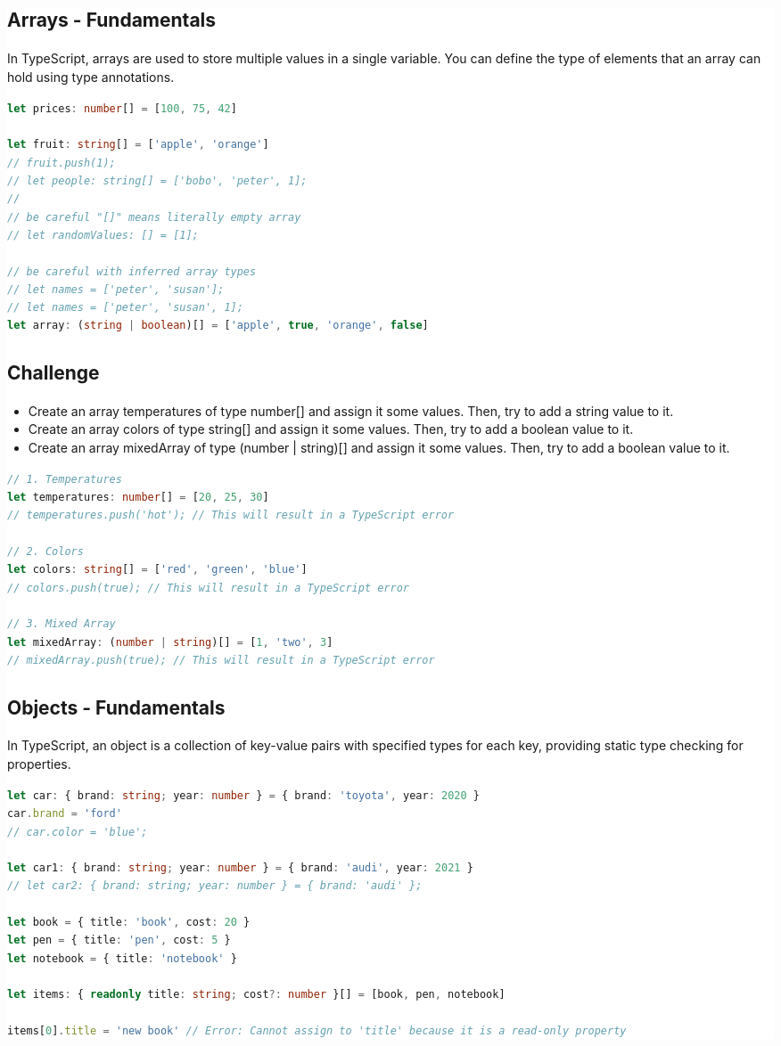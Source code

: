 ## Arrays - Fundamentals

In TypeScript, arrays are used to store multiple values in a single variable. You can define the type of elements that an array can hold using type annotations.

```ts
let prices: number[] = [100, 75, 42]

let fruit: string[] = ['apple', 'orange']
// fruit.push(1);
// let people: string[] = ['bobo', 'peter', 1];
//
// be careful "[]" means literally empty array
// let randomValues: [] = [1];

// be careful with inferred array types
// let names = ['peter', 'susan'];
// let names = ['peter', 'susan', 1];
let array: (string | boolean)[] = ['apple', true, 'orange', false]
```

## Challenge

- Create an array temperatures of type number[] and assign it some values. Then, try to add a string value to it.
- Create an array colors of type string[] and assign it some values. Then, try to add a boolean value to it.
- Create an array mixedArray of type (number | string)[] and assign it some values. Then, try to add a boolean value to it.

```ts
// 1. Temperatures
let temperatures: number[] = [20, 25, 30]
// temperatures.push('hot'); // This will result in a TypeScript error

// 2. Colors
let colors: string[] = ['red', 'green', 'blue']
// colors.push(true); // This will result in a TypeScript error

// 3. Mixed Array
let mixedArray: (number | string)[] = [1, 'two', 3]
// mixedArray.push(true); // This will result in a TypeScript error
```

## Objects - Fundamentals

In TypeScript, an object is a collection of key-value pairs with specified types for each key, providing static type checking for properties.

```ts
let car: { brand: string; year: number } = { brand: 'toyota', year: 2020 }
car.brand = 'ford'
// car.color = 'blue';

let car1: { brand: string; year: number } = { brand: 'audi', year: 2021 }
// let car2: { brand: string; year: number } = { brand: 'audi' };

let book = { title: 'book', cost: 20 }
let pen = { title: 'pen', cost: 5 }
let notebook = { title: 'notebook' }

let items: { readonly title: string; cost?: number }[] = [book, pen, notebook]

items[0].title = 'new book' // Error: Cannot assign to 'title' because it is a read-only property
```